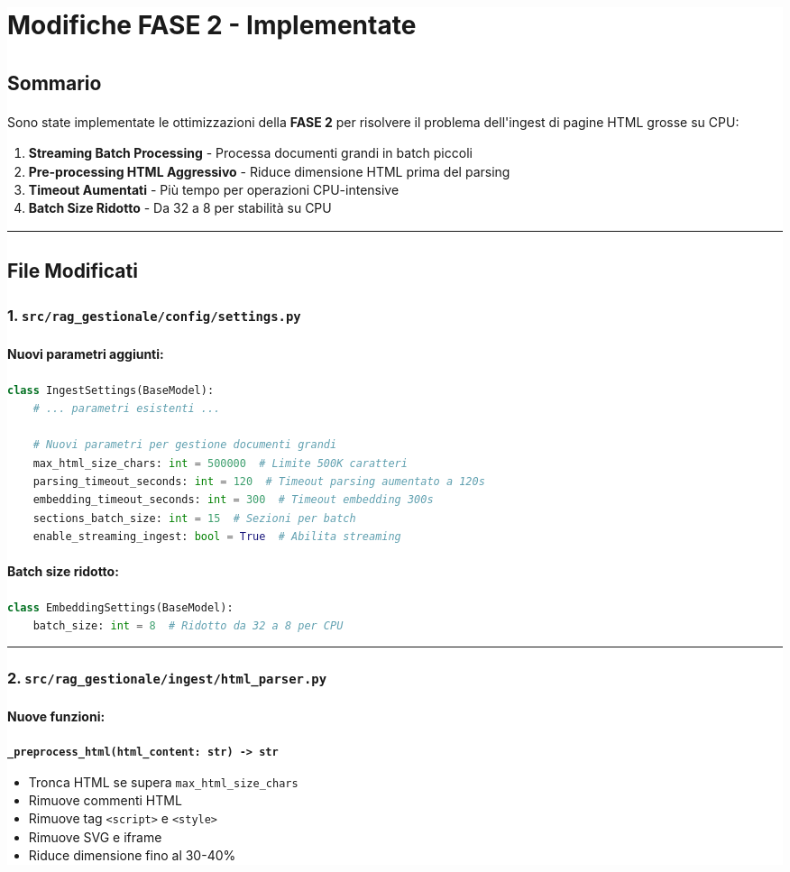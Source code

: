 # Modifiche FASE 2 - Implementate

## Sommario

Sono state implementate le ottimizzazioni della **FASE 2** per risolvere il problema dell'ingest di pagine HTML grosse su CPU:

1. **Streaming Batch Processing** - Processa documenti grandi in batch piccoli
2. **Pre-processing HTML Aggressivo** - Riduce dimensione HTML prima del parsing
3. **Timeout Aumentati** - Più tempo per operazioni CPU-intensive
4. **Batch Size Ridotto** - Da 32 a 8 per stabilità su CPU

---

## File Modificati

### 1. `src/rag_gestionale/config/settings.py`

#### Nuovi parametri aggiunti:

```python
class IngestSettings(BaseModel):
    # ... parametri esistenti ...

    # Nuovi parametri per gestione documenti grandi
    max_html_size_chars: int = 500000  # Limite 500K caratteri
    parsing_timeout_seconds: int = 120  # Timeout parsing aumentato a 120s
    embedding_timeout_seconds: int = 300  # Timeout embedding 300s
    sections_batch_size: int = 15  # Sezioni per batch
    enable_streaming_ingest: bool = True  # Abilita streaming
```

#### Batch size ridotto:

```python
class EmbeddingSettings(BaseModel):
    batch_size: int = 8  # Ridotto da 32 a 8 per CPU
```

---

### 2. `src/rag_gestionale/ingest/html_parser.py`

#### Nuove funzioni:

**`_preprocess_html(html_content: str) -> str`**
- Tronca HTML se supera `max_html_size_chars`
- Rimuove commenti HTML
- Rimuove tag `<script>` e `<style>`
- Rimuove SVG e iframe
- Riduce dimensione fino al 30-40%
